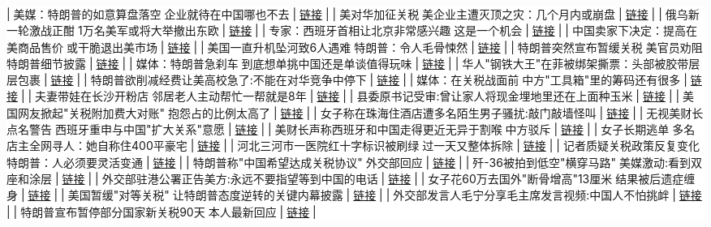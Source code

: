 | 美媒：特朗普的如意算盘落空 企业就待在中国哪也不去 | [链接](https://www.163.com/news/article/JSRRPEGS00019B3E.html) |
| 美对华加征关税 美企业主遭灭顶之灾：几个月内或崩盘 | [链接](https://www.163.com/news/article/JSRR3UUM00019B3E.html) |
| 俄乌新一轮激战正酣 1万名美军或将大举撤出东欧 | [链接](https://www.163.com/dy/article/JSRQJE7R0550A0OW.html) |
| 专家：西班牙首相让北京非常感兴趣 这是一个机会 | [链接](https://www.163.com/news/article/JSRPT0DI00019B3E.html) |
| 中国卖家下决定：提高在美商品售价 或干脆退出美市场 | [链接](https://www.163.com/news/article/JSRM1FLV00019B3E.html) |
| 美国一直升机坠河致6人遇难 特朗普：令人毛骨悚然 | [链接](https://www.163.com/dy/article/JSROAS4O0512B07B.html) |
| 特朗普突然宣布暂缓关税 美官员劝阻特朗普细节披露 | [链接](https://www.163.com/dy/article/JSQN1S2N0519DDQ2.html) |
| 媒体：特朗普急刹车 到底想单挑中国还是单谈值得玩味 | [链接](https://www.163.com/dy/article/JSPVKVAM0550A0OW.html) |
| 华人"钢铁大王"在菲被绑架撕票：头部被胶带层层包裹 | [链接](https://www.163.com/dy/article/JSQMB2BE0512B07B.html) |
| 特朗普欲削减经费让美高校急了:不能在对华竞争中停下 | [链接](https://www.163.com/news/article/JSQLEMO90001899O.html) |
| 媒体：在关税战面前 中方"工具箱"里的筹码还有很多 | [链接](https://www.163.com/dy/article/JSQJF4PC0514EGPO.html) |
| 夫妻带娃在长沙开粉店 邻居老人主动帮忙一帮就是8年 | [链接](https://www.163.com/dy/article/JSQG1NKK0534P59R.html) |
| 县委原书记受审:曾让家人将现金埋地里还在上面种玉米 | [链接](https://www.163.com/dy/article/JSQD2EMC051492T3.html) |
| 美国网友掀起"关税附加费大对账" 抱怨占的比例太高了 | [链接](https://www.163.com/news/article/JSQDCU3N0001899O.html) |
| 女子称在珠海住酒店遭多名陌生男子骚扰:敲门敲墙怪叫 | [链接](https://www.163.com/dy/article/JSQ95R5D05561G0D.html) |
| 无视美财长点名警告 西班牙重申与中国"扩大关系"意愿 | [链接](https://www.163.com/news/article/JSQC02OR0001899O.html) |
| 美财长声称西班牙和中国走得更近无异于割喉 中方驳斥 | [链接](https://www.163.com/dy/article/JSPUUTMA0514R9OJ.html) |
| 女子长期逃单 多名店主全网寻人：她自称住400平豪宅 | [链接](https://www.163.com/dy/article/JSO44466051492T3.html) |
| 河北三河市一医院红十字标识被刷绿 过一天又整体拆除 | [链接](https://www.163.com/dy/article/JSPK258U0550B6IS.html) |
| 记者质疑关税政策反复变化 特朗普：人必须要灵活变通 | [链接](https://www.163.com/news/article/JSQ1JQ3I0001899O.html) |
| 特朗普称"中国希望达成关税协议" 外交部回应 | [链接](https://www.163.com/news/article/JSPUVTU60001899N.html) |
| 歼-36被拍到低空"横穿马路" 美媒激动:看到双座和涂层 | [链接](https://www.163.com/dy/article/JSPD4JG20550B6IS.html) |
| 外交部驻港公署正告美方:永远不要指望等到中国的电话 | [链接](https://www.163.com/dy/article/JSPNRK4O051482MP.html) |
| 女子花60万去国外"断骨增高"13厘米 结果被后遗症缠身 | [链接](https://www.163.com/dy/article/JSO0A0JF05345ARG.html) |
| 美国暂缓"对等关税" 让特朗普态度逆转的关键内幕披露 | [链接](https://www.163.com/dy/article/JSPK4D5C05198CJN.html) |
| 外交部发言人毛宁分享毛主席发言视频:中国人不怕挑衅 | [链接](https://www.163.com/dy/article/JSPQP3IT0514R9OJ.html) |
| 特朗普宣布暂停部分国家新关税90天  本人最新回应 | [链接](https://www.163.com/dy/article/JSP8676805198CJN.html) |
